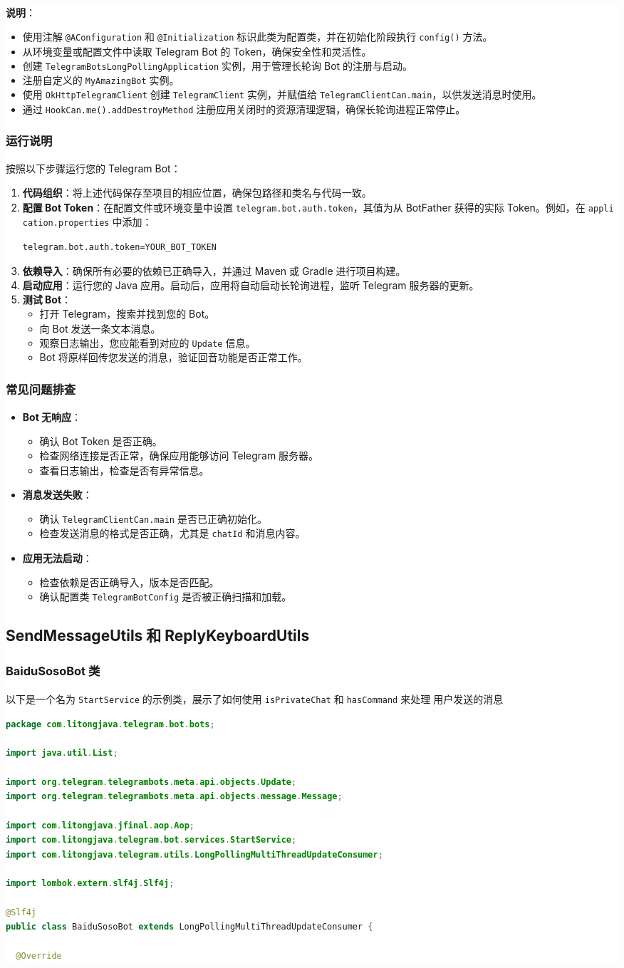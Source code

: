 **说明**：

- 使用注解 `@AConfiguration` 和 `@Initialization` 标识此类为配置类，并在初始化阶段执行 `config()` 方法。
- 从环境变量或配置文件中读取 Telegram Bot 的 Token，确保安全性和灵活性。
- 创建 `TelegramBotsLongPollingApplication` 实例，用于管理长轮询 Bot 的注册与启动。
- 注册自定义的 `MyAmazingBot` 实例。
- 使用 `OkHttpTelegramClient` 创建 `TelegramClient` 实例，并赋值给 `TelegramClientCan.main`，以供发送消息时使用。
- 通过 `HookCan.me().addDestroyMethod` 注册应用关闭时的资源清理逻辑，确保长轮询进程正常停止。

### 运行说明

按照以下步骤运行您的 Telegram Bot：

1. **代码组织**：将上述代码保存至项目的相应位置，确保包路径和类名与代码一致。
2. **配置 Bot Token**：在配置文件或环境变量中设置 `telegram.bot.auth.token`，其值为从 BotFather 获得的实际 Token。例如，在 `application.properties` 中添加：
   ```properties
   telegram.bot.auth.token=YOUR_BOT_TOKEN
   ```
3. **依赖导入**：确保所有必要的依赖已正确导入，并通过 Maven 或 Gradle 进行项目构建。
4. **启动应用**：运行您的 Java 应用。启动后，应用将自动启动长轮询进程，监听 Telegram 服务器的更新。
5. **测试 Bot**：
   - 打开 Telegram，搜索并找到您的 Bot。
   - 向 Bot 发送一条文本消息。
   - 观察日志输出，您应能看到对应的 `Update` 信息。
   - Bot 将原样回传您发送的消息，验证回音功能是否正常工作。

### 常见问题排查

- **Bot 无响应**：
  - 确认 Bot Token 是否正确。
  - 检查网络连接是否正常，确保应用能够访问 Telegram 服务器。
  - 查看日志输出，检查是否有异常信息。
- **消息发送失败**：

  - 确认 `TelegramClientCan.main` 是否已正确初始化。
  - 检查发送消息的格式是否正确，尤其是 `chatId` 和消息内容。

- **应用无法启动**：
  - 检查依赖是否正确导入，版本是否匹配。
  - 确认配置类 `TelegramBotConfig` 是否被正确扫描和加载。

## SendMessageUtils 和 ReplyKeyboardUtils

### BaiduSosoBot 类

以下是一个名为 `StartService` 的示例类，展示了如何使用 `isPrivateChat` 和 `hasCommand` 来处理 用户发送的消息

```java
package com.litongjava.telegram.bot.bots;

import java.util.List;

import org.telegram.telegrambots.meta.api.objects.Update;
import org.telegram.telegrambots.meta.api.objects.message.Message;

import com.litongjava.jfinal.aop.Aop;
import com.litongjava.telegram.bot.services.StartService;
import com.litongjava.telegram.utils.LongPollingMultiThreadUpdateConsumer;

import lombok.extern.slf4j.Slf4j;

@Slf4j
public class BaiduSosoBot extends LongPollingMultiThreadUpdateConsumer {

  @Override
```